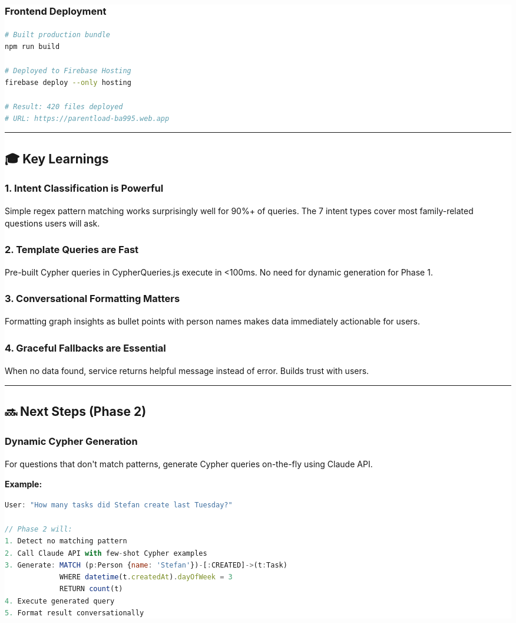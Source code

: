 ### Frontend Deployment
```bash
# Built production bundle
npm run build

# Deployed to Firebase Hosting
firebase deploy --only hosting

# Result: 420 files deployed
# URL: https://parentload-ba995.web.app
```

---

## 🎓 Key Learnings

### 1. Intent Classification is Powerful
Simple regex pattern matching works surprisingly well for 90%+ of queries. The 7 intent types cover most family-related questions users will ask.

### 2. Template Queries are Fast
Pre-built Cypher queries in CypherQueries.js execute in <100ms. No need for dynamic generation for Phase 1.

### 3. Conversational Formatting Matters
Formatting graph insights as bullet points with person names makes data immediately actionable for users.

### 4. Graceful Fallbacks are Essential
When no data found, service returns helpful message instead of error. Builds trust with users.

---

## 🔜 Next Steps (Phase 2)

### Dynamic Cypher Generation
For questions that don't match patterns, generate Cypher queries on-the-fly using Claude API.

**Example:**
```javascript
User: "How many tasks did Stefan create last Tuesday?"

// Phase 2 will:
1. Detect no matching pattern
2. Call Claude API with few-shot Cypher examples
3. Generate: MATCH (p:Person {name: 'Stefan'})-[:CREATED]->(t:Task)
             WHERE datetime(t.createdAt).dayOfWeek = 3
             RETURN count(t)
4. Execute generated query
5. Format result conversationally
```
